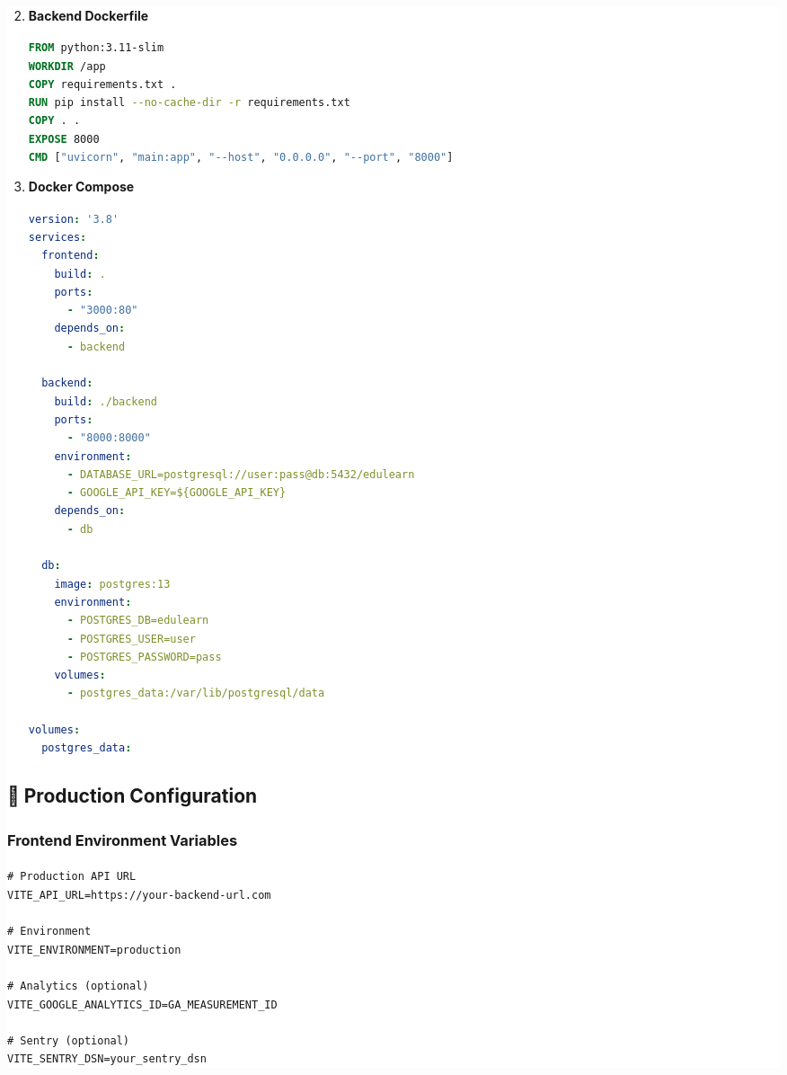 2. **Backend Dockerfile**
   ```dockerfile
   FROM python:3.11-slim
   WORKDIR /app
   COPY requirements.txt .
   RUN pip install --no-cache-dir -r requirements.txt
   COPY . .
   EXPOSE 8000
   CMD ["uvicorn", "main:app", "--host", "0.0.0.0", "--port", "8000"]
   ```

3. **Docker Compose**
   ```yaml
   version: '3.8'
   services:
     frontend:
       build: .
       ports:
         - "3000:80"
       depends_on:
         - backend
     
     backend:
       build: ./backend
       ports:
         - "8000:8000"
       environment:
         - DATABASE_URL=postgresql://user:pass@db:5432/edulearn
         - GOOGLE_API_KEY=${GOOGLE_API_KEY}
       depends_on:
         - db
     
     db:
       image: postgres:13
       environment:
         - POSTGRES_DB=edulearn
         - POSTGRES_USER=user
         - POSTGRES_PASSWORD=pass
       volumes:
         - postgres_data:/var/lib/postgresql/data
   
   volumes:
     postgres_data:
   ```

## 🔧 Production Configuration

### Frontend Environment Variables

```env
# Production API URL
VITE_API_URL=https://your-backend-url.com

# Environment
VITE_ENVIRONMENT=production

# Analytics (optional)
VITE_GOOGLE_ANALYTICS_ID=GA_MEASUREMENT_ID

# Sentry (optional)
VITE_SENTRY_DSN=your_sentry_dsn
```

